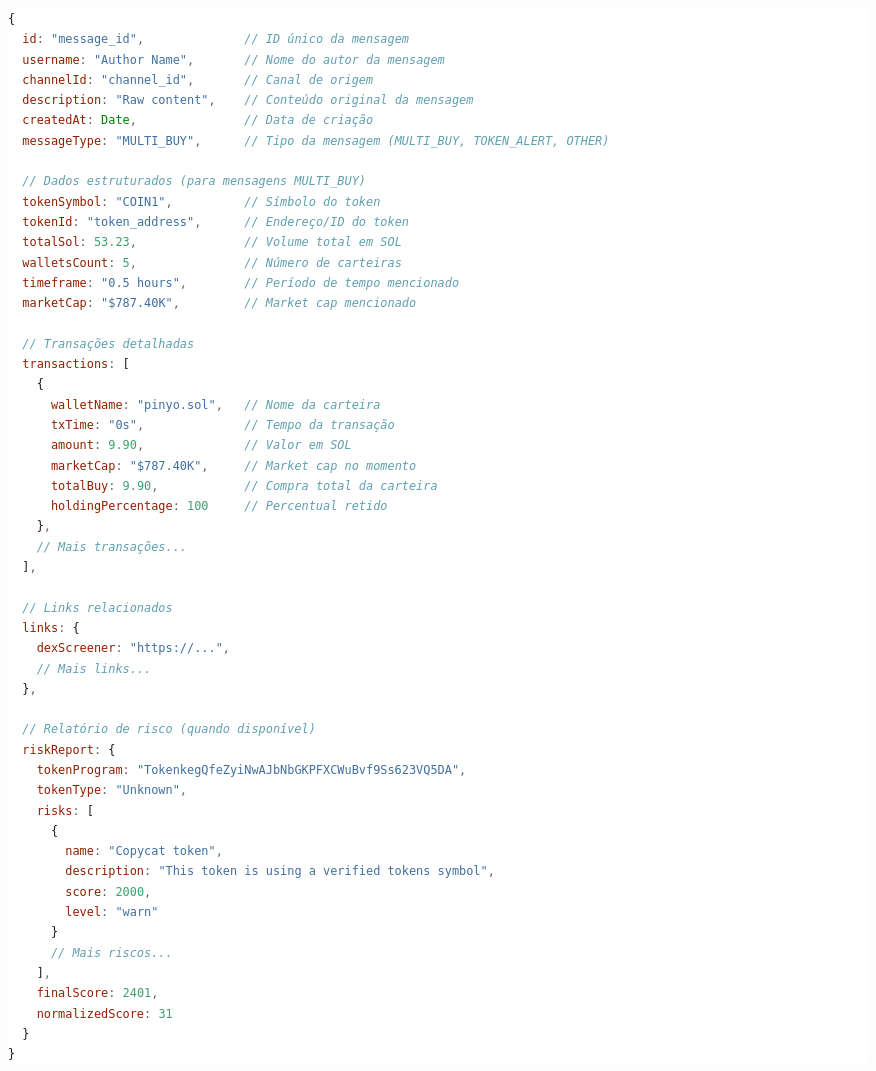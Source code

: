 ```javascript
{
  id: "message_id",              // ID único da mensagem
  username: "Author Name",       // Nome do autor da mensagem
  channelId: "channel_id",       // Canal de origem
  description: "Raw content",    // Conteúdo original da mensagem
  createdAt: Date,               // Data de criação
  messageType: "MULTI_BUY",      // Tipo da mensagem (MULTI_BUY, TOKEN_ALERT, OTHER)
  
  // Dados estruturados (para mensagens MULTI_BUY)
  tokenSymbol: "COIN1",          // Símbolo do token
  tokenId: "token_address",      // Endereço/ID do token
  totalSol: 53.23,               // Volume total em SOL
  walletsCount: 5,               // Número de carteiras
  timeframe: "0.5 hours",        // Período de tempo mencionado
  marketCap: "$787.40K",         // Market cap mencionado
  
  // Transações detalhadas
  transactions: [
    {
      walletName: "pinyo.sol",   // Nome da carteira
      txTime: "0s",              // Tempo da transação
      amount: 9.90,              // Valor em SOL
      marketCap: "$787.40K",     // Market cap no momento
      totalBuy: 9.90,            // Compra total da carteira
      holdingPercentage: 100     // Percentual retido
    },
    // Mais transações...
  ],
  
  // Links relacionados
  links: {
    dexScreener: "https://...",
    // Mais links...
  },
  
  // Relatório de risco (quando disponível)
  riskReport: {
    tokenProgram: "TokenkegQfeZyiNwAJbNbGKPFXCWuBvf9Ss623VQ5DA",
    tokenType: "Unknown",
    risks: [
      {
        name: "Copycat token",
        description: "This token is using a verified tokens symbol",
        score: 2000,
        level: "warn"
      }
      // Mais riscos...
    ],
    finalScore: 2401,
    normalizedScore: 31
  }
}
```
